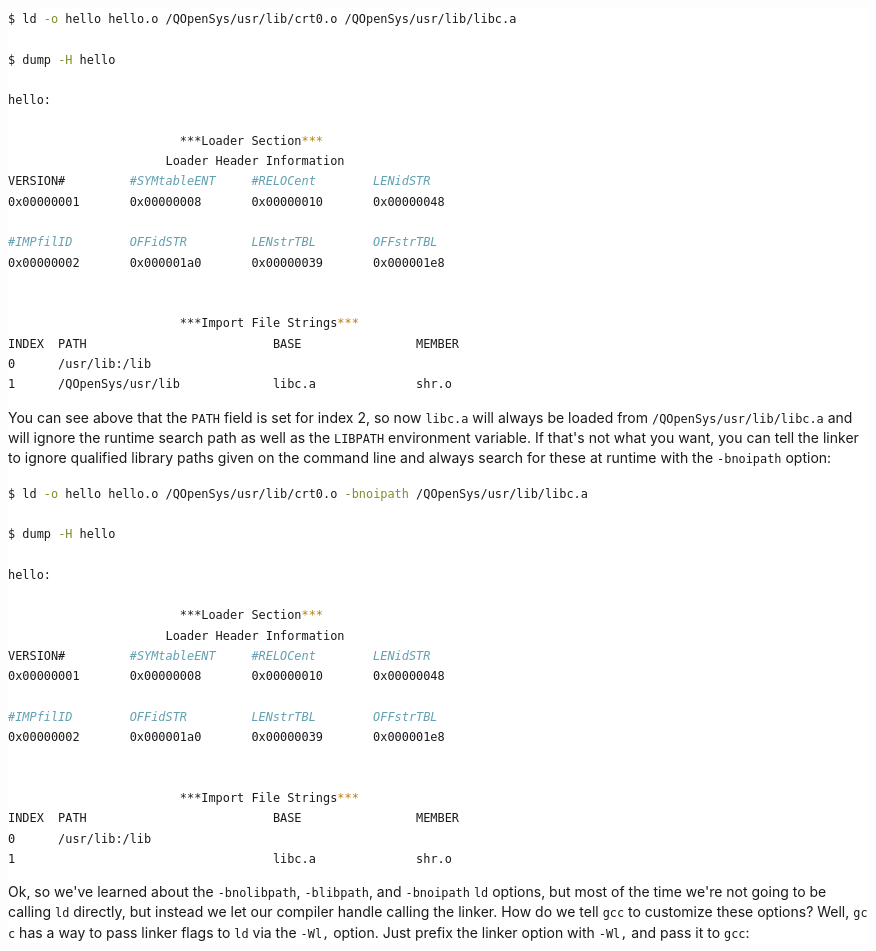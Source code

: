 ```bash
$ ld -o hello hello.o /QOpenSys/usr/lib/crt0.o /QOpenSys/usr/lib/libc.a

$ dump -H hello

hello:

                        ***Loader Section***
                      Loader Header Information
VERSION#         #SYMtableENT     #RELOCent        LENidSTR
0x00000001       0x00000008       0x00000010       0x00000048       

#IMPfilID        OFFidSTR         LENstrTBL        OFFstrTBL
0x00000002       0x000001a0       0x00000039       0x000001e8       


                        ***Import File Strings***
INDEX  PATH                          BASE                MEMBER              
0      /usr/lib:/lib                                                         
1      /QOpenSys/usr/lib             libc.a              shr.o
```

You can see above that the `PATH` field is set for index 2, so now `libc.a` will always be loaded from `/QOpenSys/usr/lib/libc.a` and will ignore the runtime search path as well as the `LIBPATH` environment variable. If that's not what you want, you can tell the linker to ignore qualified library paths given on the command line and always search for these at runtime with the `-bnoipath` option:


```bash
$ ld -o hello hello.o /QOpenSys/usr/lib/crt0.o -bnoipath /QOpenSys/usr/lib/libc.a

$ dump -H hello

hello:

                        ***Loader Section***
                      Loader Header Information
VERSION#         #SYMtableENT     #RELOCent        LENidSTR
0x00000001       0x00000008       0x00000010       0x00000048       

#IMPfilID        OFFidSTR         LENstrTBL        OFFstrTBL
0x00000002       0x000001a0       0x00000039       0x000001e8       


                        ***Import File Strings***
INDEX  PATH                          BASE                MEMBER              
0      /usr/lib:/lib                                                         
1                                    libc.a              shr.o
```

Ok, so we've learned about the `-bnolibpath`, `-blibpath`, and `-bnoipath` `ld` options, but most of the time we're not going to be calling `ld` directly, but instead we let our compiler handle calling the linker. How do we tell `gcc` to customize these options? Well, `gcc` has a way to pass linker flags to `ld` via the `-Wl,` option. Just prefix the linker option with `-Wl,` and pass it to `gcc`:
